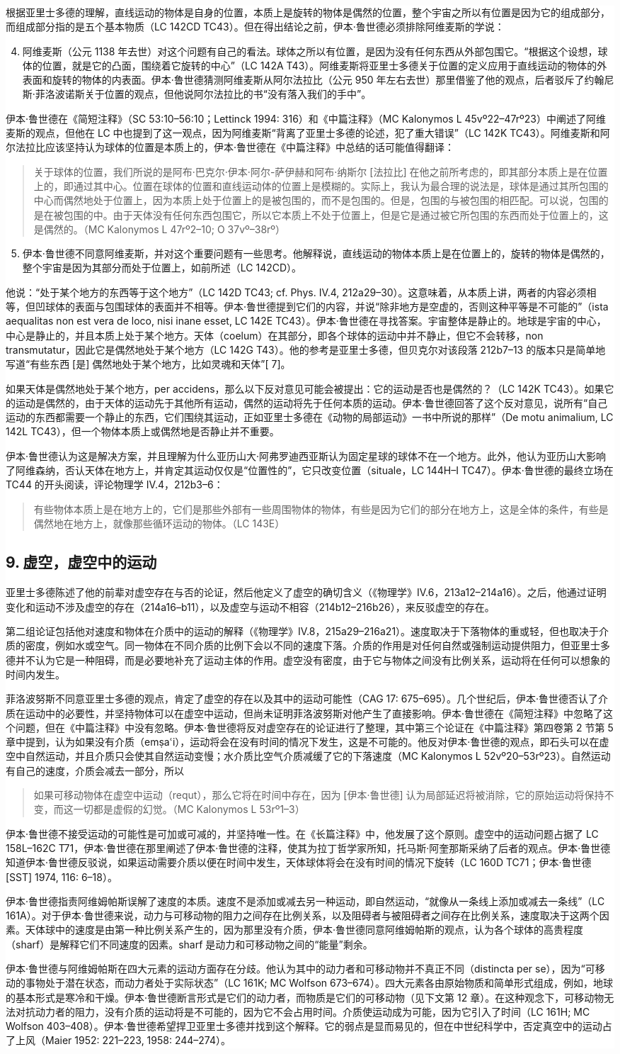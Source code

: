 根据亚里士多德的理解，直线运动的物体是自身的位置，本质上是旋转的物体是偶然的位置，整个宇宙之所以有位置是因为它的组成部分，而组成部分指的是五个基本物质（LC 142CD TC43）。但在得出结论之前，伊本·鲁世德必须排除阿维麦斯的学说：

4. 阿维麦斯（公元 1138 年去世）对这个问题有自己的看法。球体之所以有位置，是因为没有任何东西从外部包围它。“根据这个设想，球体的位置，就是它的凸面，围绕着它旋转的中心”（LC 142A T43）。阿维麦斯将亚里士多德关于位置的定义应用于直线运动的物体的外表面和旋转的物体的内表面。伊本·鲁世德猜测阿维麦斯从阿尔法拉比（公元 950 年左右去世）那里借鉴了他的观点，后者驳斥了约翰尼斯·菲洛波诺斯关于位置的观点，但他说阿尔法拉比的书“没有落入我们的手中”。

伊本·鲁世德在《简短注释》（SC 53:10–56:10；Lettinck 1994: 316）和《中篇注释》（MC Kalonymos L 45vº22–47rº23）中阐述了阿维麦斯的观点，但他在 LC 中也提到了这一观点，因为阿维麦斯“背离了亚里士多德的论述，犯了重大错误”（LC 142K TC43）。阿维麦斯和阿尔法拉比应该坚持认为球体的位置是本质上的，伊本·鲁世德在《中篇注释》中总结的话可能值得翻译：

> 关于球体的位置，我们所说的是阿布·巴克尔·伊本·阿尔-萨伊赫和阿布·纳斯尔 [法拉比] 在他之前所考虑的，即其部分本质上是在位置上的，即通过其中心。位置在球体的位置和直线运动体的位置上是模糊的。实际上，我认为最合理的说法是，球体是通过其所包围的中心而偶然地处于位置上，因为本质上处于位置上的是被包围的，而不是包围的。但是，包围的与被包围的相匹配。可以说，包围的是在被包围的中。由于天体没有任何东西包围它，所以它本质上不处于位置上，但是它是通过被它所包围的东西而处于位置上的，这是偶然的。（MC Kalonymos L 47rº2–10; O 37vº–38rº）

5. 伊本·鲁世德不同意阿维麦斯，并对这个重要问题有一些思考。他解释说，直线运动的物体本质上是在位置上的，旋转的物体是偶然的，整个宇宙是因为其部分而处于位置上，如前所述（LC 142CD）。

他说：“处于某个地方的东西等于这个地方”（LC 142D TC43; cf. Phys. IV.4, 212a29–30）。这意味着，从本质上讲，两者的内容必须相等，但凹球体的表面与包围球体的表面并不相等。伊本·鲁世德提到它们的内容，并说“除非地方是空虚的，否则这种平等是不可能的”（ista aequalitas non est vera de loco, nisi inane esset, LC 142E TC43）。伊本·鲁世德在寻找答案。宇宙整体是静止的。地球是宇宙的中心，中心是静止的，并且本质上处于某个地方。天体（coelum）在其部分，即各个球体的运动中并不静止，但它不会转移，non transmutatur，因此它是偶然地处于某个地方（LC 142G T43）。他的参考是亚里士多德，但贝克尔对该段落 212b7–13 的版本只是简单地写道“有些东西 [是] 偶然地处于某个地方，比如灵魂和天体”[ 7]。

如果天体是偶然地处于某个地方，per accidens，那么以下反对意见可能会被提出：它的运动是否也是偶然的？（LC 142K TC43）。如果它的运动是偶然的，由于天体的运动先于其他所有运动，偶然的运动将先于任何本质的运动。伊本·鲁世德回答了这个反对意见，说所有“自己运动的东西都需要一个静止的东西，它们围绕其运动，正如亚里士多德在《动物的局部运动》一书中所说的那样”（De motu animalium, LC 142L TC43），但一个物体本质上或偶然地是否静止并不重要。

伊本·鲁世德认为这是解决方案，并且理解为什么亚历山大·阿弗罗迪西亚斯认为固定星球的球体不在一个地方。此外，他认为亚历山大影响了阿维森纳，否认天体在地方上，并肯定其运动仅仅是“位置性的”，它只改变位置（situale，LC 144H–I TC47）。伊本·鲁世德的最终立场在 TC44 的开头阅读，评论物理学 IV.4，212b3–6：

> 有些物体本质上是在地方上的，它们是那些外部有一些周围物体的物体，有些是因为它们的部分在地方上，这是全体的条件，有些是偶然地在地方上，就像那些循环运动的物体。（LC 143E）

## 9. 虚空，虚空中的运动

亚里士多德陈述了他的前辈对虚空存在与否的论证，然后他定义了虚空的确切含义（《物理学》IV.6，213a12–214a16）。之后，他通过证明变化和运动不涉及虚空的存在（214a16–b11），以及虚空与运动不相容（214b12–216b26），来反驳虚空的存在。

第二组论证包括他对速度和物体在介质中的运动的解释（《物理学》IV.8，215a29–216a21）。速度取决于下落物体的重或轻，但也取决于介质的密度，例如水或空气。同一物体在不同介质的比例下会以不同的速度下落。介质的作用是对任何自然或强制运动提供阻力，但亚里士多德并不认为它是一种阻碍，而是必要地补充了运动主体的作用。虚空没有密度，由于它与物体之间没有比例关系，运动将在任何可以想象的时间内发生。

菲洛波努斯不同意亚里士多德的观点，肯定了虚空的存在以及其中的运动可能性（CAG 17: 675–695）。几个世纪后，伊本·鲁世德否认了介质在运动中的必要性，并坚持物体可以在虚空中运动，但尚未证明菲洛波努斯对他产生了直接影响。伊本·鲁世德在《简短注释》中忽略了这个问题，但在《中篇注释》中没有忽略。伊本·鲁世德将反对虚空存在的论证进行了整理，其中第三个论证在《中篇注释》第四卷第 2 节第 5 章中提到，认为如果没有介质（emṣaՙi），运动将会在没有时间的情况下发生，这是不可能的。他反对伊本·鲁世德的观点，即石头可以在虚空中自然运动，并且介质只会使其自然运动变慢；水介质比空气介质减缓了它的下落速度（MC Kalonymos L 52vº20–53rº23）。自然运动有自己的速度，介质会减去一部分，所以

> 如果可移动物体在虚空中运动（requt），那么它将在时间中存在，因为 [伊本·鲁世德] 认为局部延迟将被消除，它的原始运动将保持不变，而这一切都是虚假的幻觉。（MC Kalonymos L 53rº1–3）

伊本·鲁世德不接受运动的可能性是可加或可减的，并坚持唯一性。在《长篇注释》中，他发展了这个原则。虚空中的运动问题占据了 LC 158L–162C T71，伊本·鲁世德在那里阐述了伊本·鲁世德的注释，使其为拉丁哲学家所知，托马斯·阿奎那斯采纳了后者的观点。伊本·鲁世德知道伊本·鲁世德反驳说，如果运动需要介质以便在时间中发生，天体球体将会在没有时间的情况下旋转（LC 160D TC71；伊本·鲁世德 [SST] 1974, 116: 6–18）。

伊本·鲁世德指责阿维姆帕斯误解了速度的本质。速度不是添加或减去另一种运动，即自然运动，“就像从一条线上添加或减去一条线”（LC 161A）。对于伊本·鲁世德来说，动力与可移动物的阻力之间存在比例关系，以及阻碍者与被阻碍者之间存在比例关系，速度取决于这两个因素。天体球中的速度是由第一种比例关系产生的，因为那里没有介质，伊本·鲁世德同意阿维姆帕斯的观点，认为各个球体的高贵程度（sharf）是解释它们不同速度的因素。sharf 是动力和可移动物之间的“能量”剩余。

伊本·鲁世德与阿维姆帕斯在四大元素的运动方面存在分歧。他认为其中的动力者和可移动物并不真正不同（distincta per se），因为“可移动的事物处于潜在状态，而动力者处于实际状态”（LC 161K; MC Wolfson 673–674）。四大元素各由原始物质和简单形式组成，例如，地球的基本形式是寒冷和干燥。伊本·鲁世德断言形式是它们的动力者，而物质是它们的可移动物（见下文第 12 章）。在这种观念下，可移动物无法对抗动力者的阻力，没有介质的运动将是不可能的，因为它不会占用时间。介质使运动成为可能，因为它引入了时间（LC 161H; MC Wolfson 403–408）。伊本·鲁世德希望捍卫亚里士多德并找到这个解释。它的弱点是显而易见的，但在中世纪科学中，否定真空中的运动占了上风（Maier 1952: 221–223, 1958: 244–274）。

